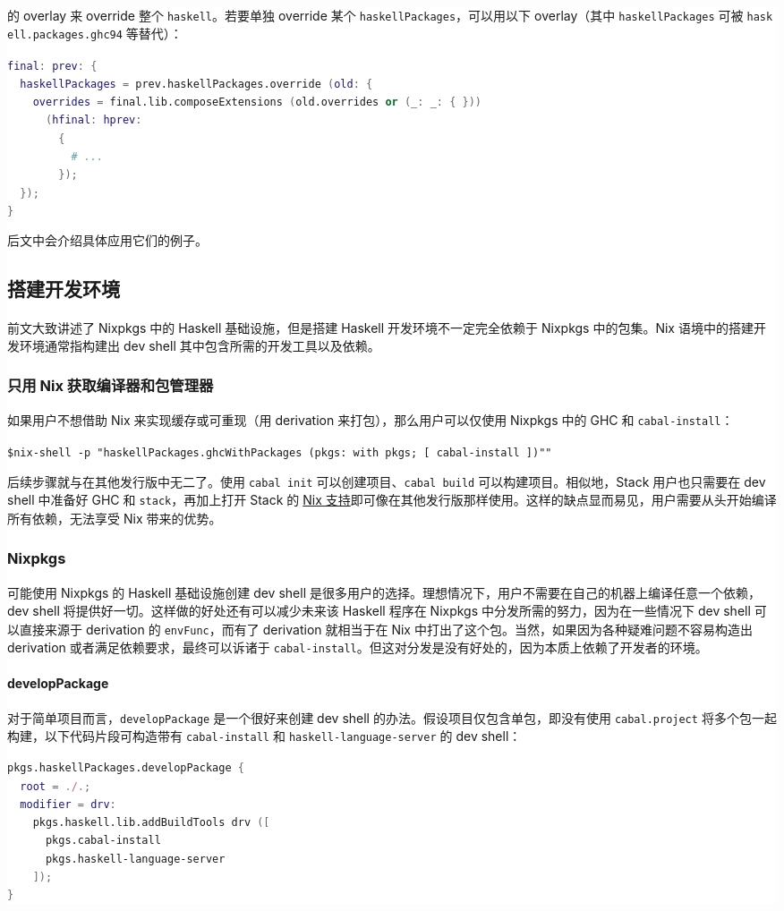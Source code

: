 的 overlay 来 override 整个 `haskell`。若要单独 override 某个 `haskellPackages`，可以用以下 overlay（其中 `haskellPackages`
可被 `haskell.packages.ghc94` 等替代）：

```nix
final: prev: {
  haskellPackages = prev.haskellPackages.override (old: {
    overrides = final.lib.composeExtensions (old.overrides or (_: _: { }))
      (hfinal: hprev:
        {
          # ...
        });
  });
}
```

后文中会介绍具体应用它们的例子。

## 搭建开发环境

前文大致讲述了 Nixpkgs 中的 Haskell 基础设施，但是搭建 Haskell 开发环境不一定完全依赖于 Nixpkgs 中的包集。Nix
语境中的搭建开发环境通常指构建出 dev shell 其中包含所需的开发工具以及依赖。

### 只用 Nix 获取编译器和包管理器

如果用户不想借助 Nix 来实现缓存或可重现（用 derivation 来打包），那么用户可以仅使用 Nixpkgs 中的 GHC 和 `cabal-install`：

```shell
$nix-shell -p "haskellPackages.ghcWithPackages (pkgs: with pkgs; [ cabal-install ])""
```

后续步骤就与在其他发行版中无二了。使用 `cabal init` 可以创建项目、`cabal build` 可以构建项目。相似地，Stack 用户也只需要在
dev shell 中准备好 GHC 和 `stack`，再加上打开 Stack
的 [Nix 支持](https://docs.haskellstack.org/en/stable/nix_integration/)即可像在其他发行版那样使用。这样的缺点显而易见，用户需要从头开始编译所有依赖，无法享受
Nix 带来的优势。

### Nixpkgs

可能使用 Nixpkgs 的 Haskell 基础设施创建 dev shell 是很多用户的选择。理想情况下，用户不需要在自己的机器上编译任意一个依赖，dev
shell 将提供好一切。这样做的好处还有可以减少未来该 Haskell 程序在 Nixpkgs 中分发所需的努力，因为在一些情况下 dev shell
可以直接来源于 derivation 的 `envFunc`，而有了 derivation 就相当于在 Nix 中打出了这个包。当然，如果因为各种疑难问题不容易构造出
derivation 或者满足依赖要求，最终可以诉诸于 `cabal-install`。但这对分发是没有好处的，因为本质上依赖了开发者的环境。

#### developPackage

对于简单项目而言，`developPackage` 是一个很好来创建 dev shell 的办法。假设项目仅包含单包，即没有使用 `cabal.project`
将多个包一起构建，以下代码片段可构造带有 `cabal-install` 和 `haskell-language-server` 的 dev shell：

```nix
pkgs.haskellPackages.developPackage {
  root = ./.;
  modifier = drv:
    pkgs.haskell.lib.addBuildTools drv ([
      pkgs.cabal-install
      pkgs.haskell-language-server
    ]);
}
```
